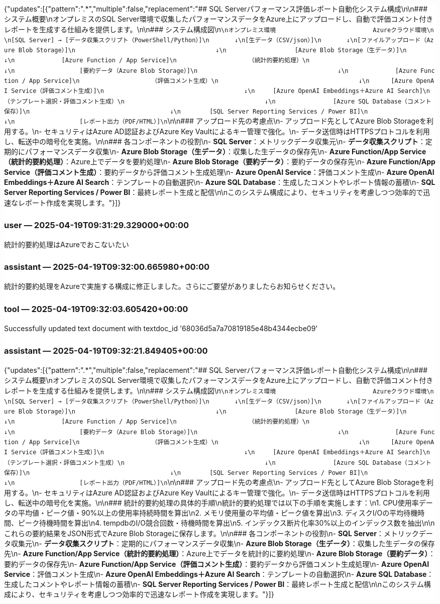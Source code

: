 {"updates":[{"pattern":".*","multiple":false,"replacement":"## SQL Serverパフォーマンス評価レポート自動化システム構成\n\n### システム概要\nオンプレミスのSQL Server環境で収集したパフォーマンスデータをAzure上にアップロードし、自動で評価コメント付きレポートを生成する仕組みを提供します。\n\n### システム構成図\n```\nオンプレミス環境                           Azureクラウド環境\n\n[SQL Server] → [データ収集スクリプト（PowerShell/Python）]\n       ↓\n[生データ（CSV/json）]\n       ↓\n[ファイルアップロード（Azure Blob Storage）]\n                                       ↓\n                   [Azure Blob Storage（生データ）]\n                                       ↓\n             [Azure Function / App Service]\n                    （統計的要約処理）\n                                       ↓\n                  [要約データ（Azure Blob Storage）]\n                                       ↓\n             [Azure Function / App Service]\n                    （評価コメント生成）\n                                       ↓\n      [Azure OpenAI Service（評価コメント生成）]\n                                       ↓\n     [Azure OpenAI Embeddings＋Azure AI Search]\n        （テンプレート選択・評価コメント生成）\n                                       ↓\n                [Azure SQL Database（コメント保存）]\n                                       ↓\n        [SQL Server Reporting Services / Power BI]\n                                       ↓\n                  [レポート出力（PDF/HTML）]\n```\n\n### アップロード先の考慮点\n- アップロード先としてAzure Blob Storageを利用する。\n- セキュリティはAzure AD認証およびAzure Key Vaultによるキー管理で強化。\n- データ送信時はHTTPSプロトコルを利用し、転送中の暗号化を実施。\n\n### 各コンポーネントの役割\n- **SQL Server**：メトリックデータ収集元\n- **データ収集スクリプト**：定期的にパフォーマンスデータ収集\n- **Azure Blob Storage（生データ）**：収集した生データの保存先\n- **Azure Function/App Service（統計的要約処理）**：Azure上でデータを要約処理\n- **Azure Blob Storage（要約データ）**：要約データの保存先\n- **Azure Function/App Service（評価コメント生成）**：要約データから評価コメント生成処理\n- **Azure OpenAI Service**：評価コメント生成\n- **Azure OpenAI Embeddings＋Azure AI Search**：テンプレートの自動選択\n- **Azure SQL Database**：生成したコメントやレポート情報の蓄積\n- **SQL Server Reporting Services / Power BI**：最終レポート生成と配信\n\nこのシステム構成により、セキュリティを考慮しつつ効率的で迅速なレポート作成を実現します。"}]}

### user — 2025-04-19T09:31:29.329000+00:00

統計的要約処理はAzureでおこないたい

### assistant — 2025-04-19T09:32:00.665980+00:00

統計的要約処理をAzureで実施する構成に修正しました。さらにご要望がありましたらお知らせください。

### tool — 2025-04-19T09:32:03.605420+00:00

Successfully updated text document with textdoc_id '68036d5a7a70819185e48b4344ecbe09'

### assistant — 2025-04-19T09:32:21.849405+00:00

{"updates":[{"pattern":".*","multiple":false,"replacement":"## SQL Serverパフォーマンス評価レポート自動化システム構成\n\n### システム概要\nオンプレミスのSQL Server環境で収集したパフォーマンスデータをAzure上にアップロードし、自動で評価コメント付きレポートを生成する仕組みを提供します。\n\n### システム構成図\n```\nオンプレミス環境                           Azureクラウド環境\n\n[SQL Server] → [データ収集スクリプト（PowerShell/Python）]\n       ↓\n[生データ（CSV/json）]\n       ↓\n[ファイルアップロード（Azure Blob Storage）]\n                                       ↓\n                   [Azure Blob Storage（生データ）]\n                                       ↓\n             [Azure Function / App Service]\n                    （統計的要約処理）\n                                       ↓\n                  [要約データ（Azure Blob Storage）]\n                                       ↓\n             [Azure Function / App Service]\n                    （評価コメント生成）\n                                       ↓\n      [Azure OpenAI Service（評価コメント生成）]\n                                       ↓\n     [Azure OpenAI Embeddings＋Azure AI Search]\n        （テンプレート選択・評価コメント生成）\n                                       ↓\n                [Azure SQL Database（コメント保存）]\n                                       ↓\n        [SQL Server Reporting Services / Power BI]\n                                       ↓\n                  [レポート出力（PDF/HTML）]\n```\n\n### アップロード先の考慮点\n- アップロード先としてAzure Blob Storageを利用する。\n- セキュリティはAzure AD認証およびAzure Key Vaultによるキー管理で強化。\n- データ送信時はHTTPSプロトコルを利用し、転送中の暗号化を実施。\n\n### 統計的要約処理の具体的手順\n統計的要約処理では以下の手順を実施します：\n1. CPU使用率データの平均値・ピーク値・90%以上の使用率持続時間を算出\n2. メモリ使用量の平均値・ピーク値を算出\n3. ディスクI/Oの平均待機時間、ピーク待機時間を算出\n4. tempdbのI/O競合回数・待機時間を算出\n5. インデックス断片化率30%以上のインデックス数を抽出\n\nこれらの要約結果をJSON形式でAzure Blob Storageに保存します。\n\n### 各コンポーネントの役割\n- **SQL Server**：メトリックデータ収集元\n- **データ収集スクリプト**：定期的にパフォーマンスデータ収集\n- **Azure Blob Storage（生データ）**：収集した生データの保存先\n- **Azure Function/App Service（統計的要約処理）**：Azure上でデータを統計的に要約処理\n- **Azure Blob Storage（要約データ）**：要約データの保存先\n- **Azure Function/App Service（評価コメント生成）**：要約データから評価コメント生成処理\n- **Azure OpenAI Service**：評価コメント生成\n- **Azure OpenAI Embeddings＋Azure AI Search**：テンプレートの自動選択\n- **Azure SQL Database**：生成したコメントやレポート情報の蓄積\n- **SQL Server Reporting Services / Power BI**：最終レポート生成と配信\n\nこのシステム構成により、セキュリティを考慮しつつ効率的で迅速なレポート作成を実現します。"}]}
